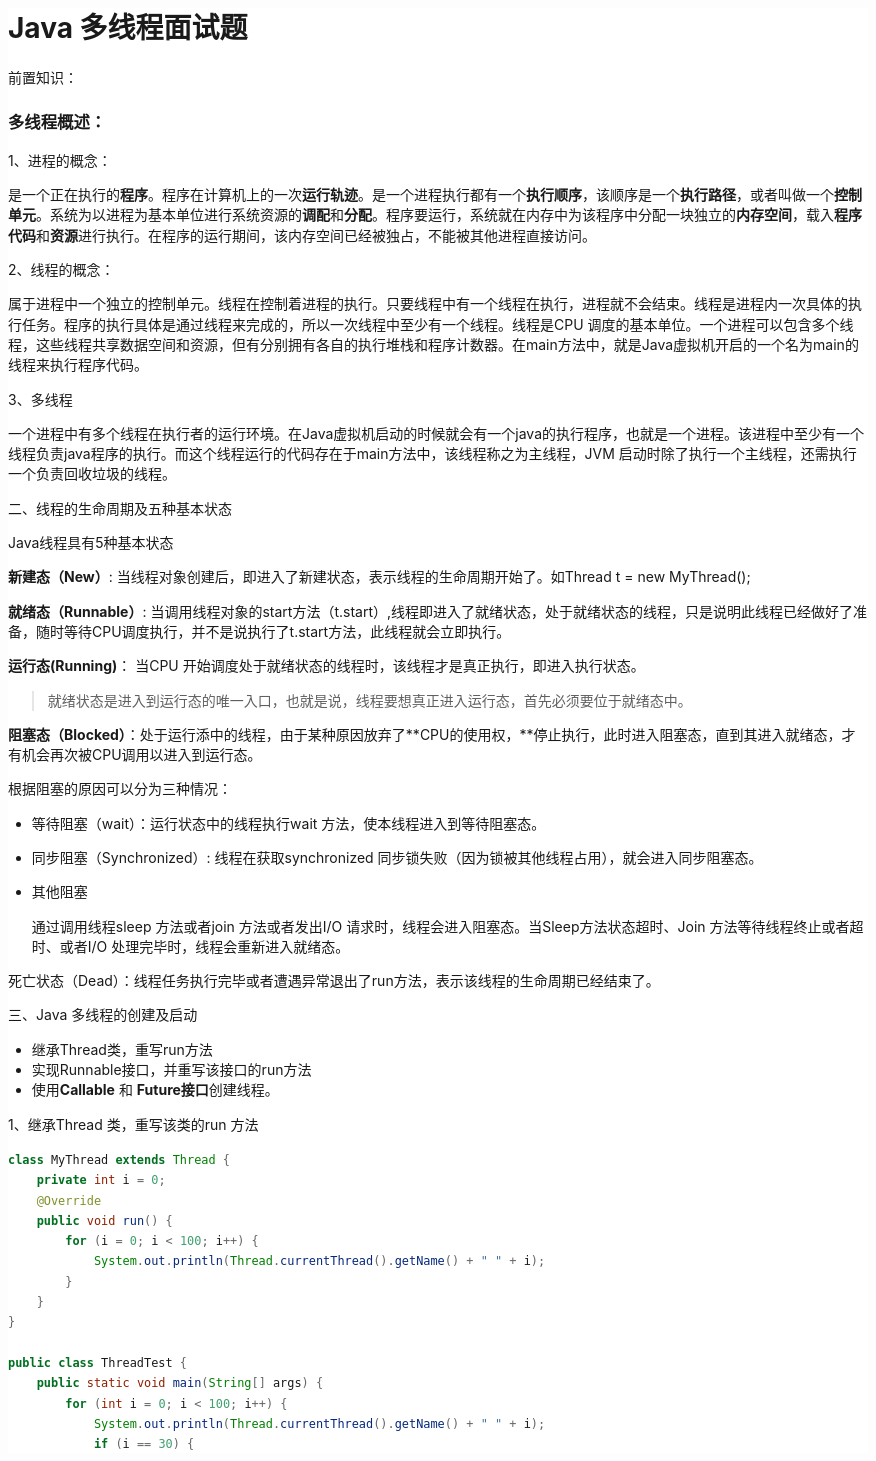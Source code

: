# Java 多线程面试题

前置知识：

### 多线程概述：

1、进程的概念：

是一个正在执行的**程序**。程序在计算机上的一次**运行轨迹**。是一个进程执行都有一个**执行顺序**，该顺序是一个**执行路径**，或者叫做一个**控制单元**。系统为以进程为基本单位进行系统资源的**调配**和**分配**。程序要运行，系统就在内存中为该程序中分配一块独立的**内存空间**，载入**程序代码**和**资源**进行执行。在程序的运行期间，该内存空间已经被独占，不能被其他进程直接访问。

2、线程的概念：

属于进程中一个独立的控制单元。线程在控制着进程的执行。只要线程中有一个线程在执行，进程就不会结束。线程是进程内一次具体的执行任务。程序的执行具体是通过线程来完成的，所以一次线程中至少有一个线程。线程是CPU 调度的基本单位。一个进程可以包含多个线程，这些线程共享数据空间和资源，但有分别拥有各自的执行堆栈和程序计数器。在main方法中，就是Java虚拟机开启的一个名为main的线程来执行程序代码。

3、多线程

一个进程中有多个线程在执行者的运行环境。在Java虚拟机启动的时候就会有一个java的执行程序，也就是一个进程。该进程中至少有一个线程负责java程序的执行。而这个线程运行的代码存在于main方法中，该线程称之为主线程，JVM 启动时除了执行一个主线程，还需执行一个负责回收垃圾的线程。

二、线程的生命周期及五种基本状态

Java线程具有5种基本状态

**新建态（New）**: 当线程对象创建后，即进入了新建状态，表示线程的生命周期开始了。如Thread t = new MyThread();

**就绪态（Runnable）**: 当调用线程对象的start方法（t.start）,线程即进入了就绪状态，处于就绪状态的线程，只是说明此线程已经做好了准备，随时等待CPU调度执行，并不是说执行了t.start方法，此线程就会立即执行。

**运行态(Running)**： 当CPU 开始调度处于就绪状态的线程时，该线程才是真正执行，即进入执行状态。

> 就绪状态是进入到运行态的唯一入口，也就是说，线程要想真正进入运行态，首先必须要位于就绪态中。

**阻塞态（Blocked）**：处于运行添中的线程，由于某种原因放弃了**CPU的使用权，**停止执行，此时进入阻塞态，直到其进入就绪态，才有机会再次被CPU调用以进入到运行态。

根据阻塞的原因可以分为三种情况：

- 等待阻塞（wait）：运行状态中的线程执行wait 方法，使本线程进入到等待阻塞态。

- 同步阻塞（Synchronized）: 线程在获取synchronized 同步锁失败（因为锁被其他线程占用），就会进入同步阻塞态。

- 其他阻塞

  通过调用线程sleep 方法或者join 方法或者发出I/O 请求时，线程会进入阻塞态。当Sleep方法状态超时、Join 方法等待线程终止或者超时、或者I/O 处理完毕时，线程会重新进入就绪态。

死亡状态（Dead）：线程任务执行完毕或者遭遇异常退出了run方法，表示该线程的生命周期已经结束了。

三、Java 多线程的创建及启动

- 继承Thread类，重写run方法
- 实现Runnable接口，并重写该接口的run方法
- 使用**Callable** 和 **Future接口**创建线程。

1、继承Thread 类，重写该类的run 方法

```java
class MyThread extends Thread {
    private int i = 0;
    @Override
    public void run() {
        for (i = 0; i < 100; i++) {
            System.out.println(Thread.currentThread().getName() + " " + i);
        }
    }
}

public class ThreadTest {
    public static void main(String[] args) {
        for (int i = 0; i < 100; i++) {
            System.out.println(Thread.currentThread().getName() + " " + i);
            if (i == 30) {
```